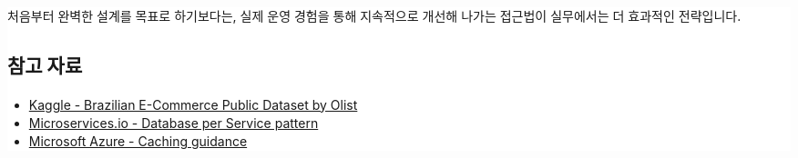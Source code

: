 처음부터 완벽한 설계를 목표로 하기보다는, 실제 운영 경험을 통해 지속적으로 개선해 나가는 접근법이 실무에서는 더 효과적인 전략입니다.

## 참고 자료
- [Kaggle - Brazilian E-Commerce Public Dataset by Olist](https://www.kaggle.com/datasets/olistbr/brazilian-ecommerce)
- [Microservices.io - Database per Service pattern](https://microservices.io/patterns/data/database-per-service.html)
- [Microsoft Azure - Caching guidance](https://learn.microsoft.com/en-us/azure/architecture/best-practices/caching) 
